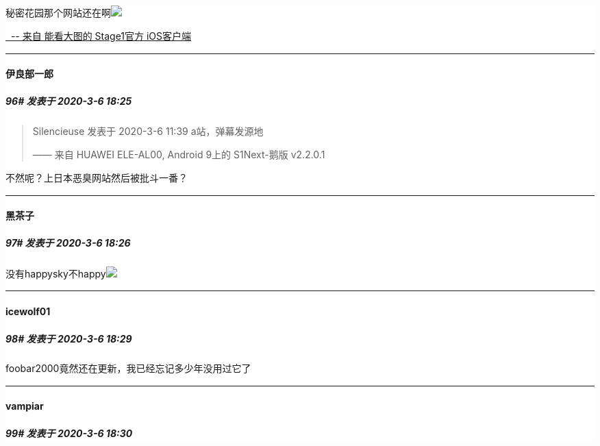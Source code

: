 秘密花园那个网站还在啊<img src="https://static.saraba1st.com/image/smiley/face2017/001.png" referrerpolicy="no-referrer">

[  -- 来自 能看大图的 Stage1官方 iOS客户端](https://itunes.apple.com/fi/app/saraba1st/id1221237470?mt=8)







*****

####  伊良部一郎  
##### 96#       发表于 2020-3-6 18:25



<blockquote>Silencieuse 发表于 2020-3-6 11:39
a站，弹幕发源地


—— 来自 HUAWEI ELE-AL00, Android 9上的 S1Next-鹅版 v2.2.0.1</blockquote>
不然呢？上日本恶臭网站然后被批斗一番？







*****

####  黑茶子  
##### 97#       发表于 2020-3-6 18:26




没有happysky不happy<img src="https://static.saraba1st.com/image/smiley/face2017/001.png" referrerpolicy="no-referrer">







*****

####  icewolf01  
##### 98#       发表于 2020-3-6 18:29




foobar2000竟然还在更新，我已经忘记多少年没用过它了







*****

####  vampiar  
##### 99#       发表于 2020-3-6 18:30
